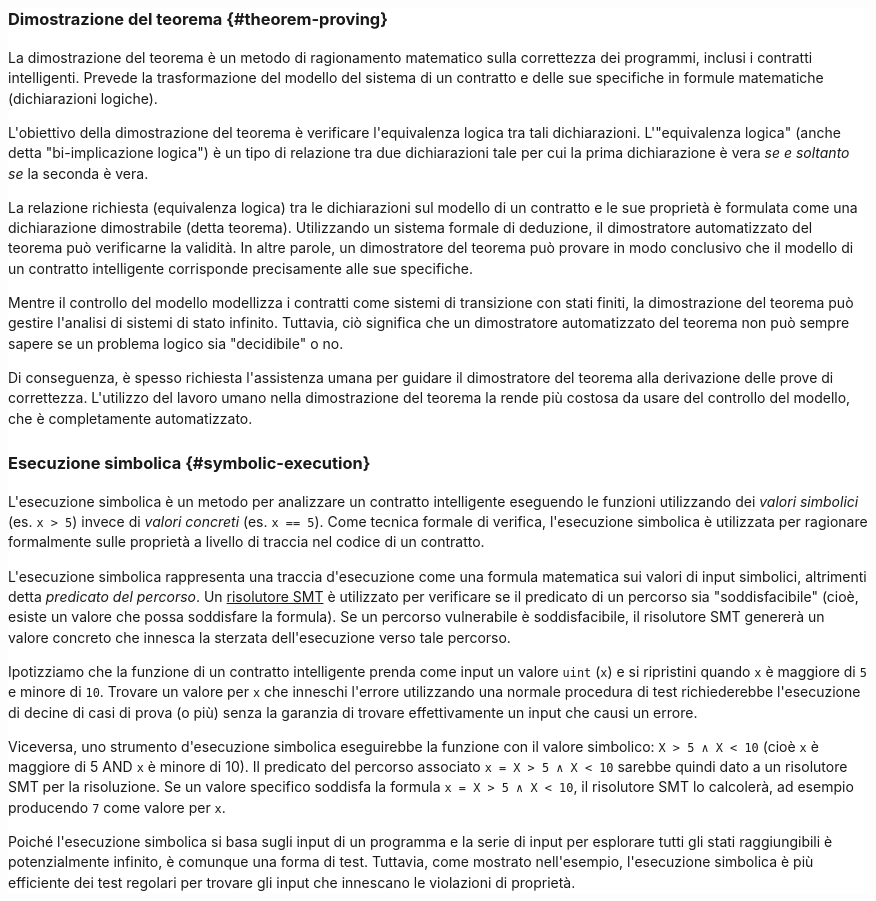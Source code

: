 ### Dimostrazione del teorema {#theorem-proving}

La dimostrazione del teorema è un metodo di ragionamento matematico sulla correttezza dei programmi, inclusi i contratti intelligenti. Prevede la trasformazione del modello del sistema di un contratto e delle sue specifiche in formule matematiche (dichiarazioni logiche).

L'obiettivo della dimostrazione del teorema è verificare l'equivalenza logica tra tali dichiarazioni. L'"equivalenza logica" (anche detta "bi-implicazione logica") è un tipo di relazione tra due dichiarazioni tale per cui la prima dichiarazione è vera _se e soltanto se_ la seconda è vera.

La relazione richiesta (equivalenza logica) tra le dichiarazioni sul modello di un contratto e le sue proprietà è formulata come una dichiarazione dimostrabile (detta teorema). Utilizzando un sistema formale di deduzione, il dimostratore automatizzato del teorema può verificarne la validità. In altre parole, un dimostratore del teorema può provare in modo conclusivo che il modello di un contratto intelligente corrisponde precisamente alle sue specifiche.

Mentre il controllo del modello modellizza i contratti come sistemi di transizione con stati finiti, la dimostrazione del teorema può gestire l'analisi di sistemi di stato infinito. Tuttavia, ciò significa che un dimostratore automatizzato del teorema non può sempre sapere se un problema logico sia "decidibile" o no.

Di conseguenza, è spesso richiesta l'assistenza umana per guidare il dimostratore del teorema alla derivazione delle prove di correttezza. L'utilizzo del lavoro umano nella dimostrazione del teorema la rende più costosa da usare del controllo del modello, che è completamente automatizzato.

### Esecuzione simbolica {#symbolic-execution}

L'esecuzione simbolica è un metodo per analizzare un contratto intelligente eseguendo le funzioni utilizzando dei _valori simbolici_ (es. `x > 5`) invece di _valori concreti_ (es. `x == 5`). Come tecnica formale di verifica, l'esecuzione simbolica è utilizzata per ragionare formalmente sulle proprietà a livello di traccia nel codice di un contratto.

L'esecuzione simbolica rappresenta una traccia d'esecuzione come una formula matematica sui valori di input simbolici, altrimenti detta _predicato del percorso_. Un [risolutore SMT](https://en.wikipedia.org/wiki/Satisfiability_modulo_theories) è utilizzato per verificare se il predicato di un percorso sia "soddisfacibile" (cioè, esiste un valore che possa soddisfare la formula). Se un percorso vulnerabile è soddisfacibile, il risolutore SMT genererà un valore concreto che innesca la sterzata dell'esecuzione verso tale percorso.

Ipotizziamo che la funzione di un contratto intelligente prenda come input un valore `uint` (`x`) e si ripristini quando `x` è maggiore di `5` e minore di `10`. Trovare un valore per `x` che inneschi l'errore utilizzando una normale procedura di test richiederebbe l'esecuzione di decine di casi di prova (o più) senza la garanzia di trovare effettivamente un input che causi un errore.

Viceversa, uno strumento d'esecuzione simbolica eseguirebbe la funzione con il valore simbolico: `X > 5 ∧ X < 10` (cioè `x` è maggiore di 5 AND `x` è minore di 10). Il predicato del percorso associato `x = X > 5 ∧ X < 10` sarebbe quindi dato a un risolutore SMT per la risoluzione. Se un valore specifico soddisfa la formula `x = X > 5 ∧ X < 10`, il risolutore SMT lo calcolerà, ad esempio producendo `7` come valore per `x`.

Poiché l'esecuzione simbolica si basa sugli input di un programma e la serie di input per esplorare tutti gli stati raggiungibili è potenzialmente infinito, è comunque una forma di test. Tuttavia, come mostrato nell'esempio, l'esecuzione simbolica è più efficiente dei test regolari per trovare gli input che innescano le violazioni di proprietà.
